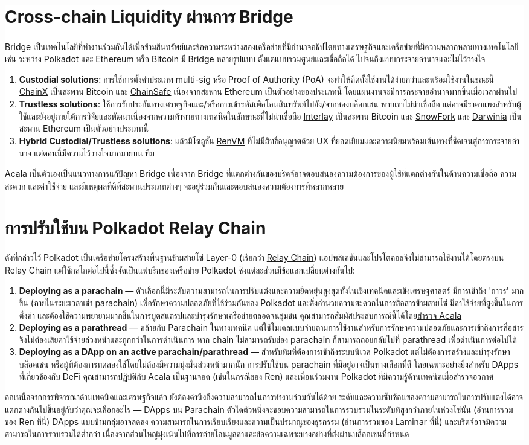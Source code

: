 # Cross-chain Liquidity ผ่านการ Bridge

Bridge เป็นเทคโนโลยีที่ทำงานร่วมกันได้เพื่อข้ามสินทรัพย์และข้อความระหว่างสองเครือข่ายที่มีอำนาจอธิปไตยทางเศรษฐกิจและเครือข่ายที่มีความหลากหลายทางเทคโนโลยีเช่น ระหว่าง Polkadot และ Ethereum หรือ Bitcoin มี Bridge หลายรูปแบบ ตั้งแต่แบบรวมศูนย์และเชื่อถือได้ ไปจนถึงแบบกระจายอำนาจและไม่ไว้วางใจ

1.  **Custodial solutions**: การใช้การตั้งค่าประเภท multi-sig หรือ Proof of Authority (PoA) จะทำให้ติดตั้งใช้งานได้ง่ายกว่าและพร้อมใช้งานในขณะนี้ [ChainX](https://chainx.org/) เป็นสะพาน Bitcoin และ [ChainSafe](https://chainsafe.io/) เนื่องจากสะพาน Ethereum เป็นตัวอย่างของประเภทนี้ โดยแผนงานจะมีการกระจายอำนาจมากขึ้นเมื่อเวลาผ่านไป
2.  **Trustless solutions**: ใช้การรับประกันทางเศรษฐกิจและ/หรือการเข้ารหัสเพื่อโอนสินทรัพย์ไปยัง/จากสองบล็อกเชน พวกเขาไม่น่าเชื่อถือ แต่อาจมีราคาแพงสำหรับผู้ใช้และยังอยู่ภายใต้การวิจัยและพัฒนาเนื่องจากความท้าทายทางเทคนิคในลักษณะที่ไม่น่าเชื่อถือ [Interlay](https://medium.com/interlay/bitcoin-on-polkadot-proof-of-concept-for-trustless-bridge-shipped-6fb8e549bef0) เป็นสะพาน Bitcoin และ [SnowFork](http://www.snowfork.com/) และ [Darwinia](https://darwinia.network/) เป็นสะพาน Ethereum เป็นตัวอย่างประเภทนี้
3.  **Hybrid Custodial/Trustless solutions**: แล้วมีโซลูชัน [RenVM](https://renproject.io/) ที่ไม่มีสิทธิ์อนุญาตด้วย UX ที่ยอดเยี่ยมและความนิยมพร้อมเส้นทางที่ชัดเจนสู่การกระจายอำนาจ แต่ตอนนี้มีความไว้วางใจมากมายบน ทีม

Acala เป็นตัวเองเป็นแนวทางการแก้ปัญหา Bridge เนื่องจาก Bridge ที่แตกต่างกันของบริดจ์อาจตอบสนองความต้องการของผู้ใช้ที่แตกต่างกันในด้านความเชื่อถือ ความสะดวก และค่าใช้จ่าย และมีเหตุผลที่ดีที่สะพานประเภทต่างๆ จะอยู่ร่วมกันและตอบสนองความต้องการที่หลากหลาย

# การปรับใช้บน Polkadot Relay Chain

ดังที่กล่าวไว้ Polkadot เป็นเครือข่ายโครงสร้างพื้นฐานข้ามสายโซ่ Layer-0 (เรียกว่า [Relay Chain](https://wiki.polkadot.network/docs/en/learn-architecture#relay-chain)) แอปพลิเคชันและโปรโตคอลจึงไม่สามารถใช้งานได้โดยตรงบน Relay Chain แต่ใช้กลไกต่อไปนี้ซึ่งจัดเป็นแฟบริกของเครือข่าย Polkadot ซึ่งแต่ละส่วนมีข้อแลกเปลี่ยนต่างกันไป:

1.  **Deploying as a parachain** — ตัวเลือกนี้มีระดับความสามารถในการปรับแต่งและความยืดหยุ่นสูงสุดทั้งในเชิงเทคนิคและเชิงเศรษฐศาสตร์ มีการเข้าถึง 'ถาวร' มากขึ้น (ภายในระยะเวลาเช่า parachain) เพื่อรักษาความปลอดภัยที่ใช้ร่วมกันของ Polkadot และสิ่งอำนวยความสะดวกในการสื่อสารข้ามสายโซ่ มีค่าใช้จ่ายที่สูงขึ้นในการตั้งค่า และต้องใช้ความพยายามมากขึ้นในการบูตสแตรปและบำรุงรักษาเครือข่ายตลอดจนชุมชน คุณสามารถสัมผัสประสบการณ์นี้ได้โดย[สำรวจ Acala](https://github.com/AcalaNetwork/Acala/wiki/1.-Get-Started)
2.  **Deploying as a parathread** — คล้ายกับ Parachain ในทางเทคนิค แต่ใช้โมเดลแบบจ่ายตามการใช้งานสำหรับการรักษาความปลอดภัยและการเข้าถึงการสื่อสาร จึงไม่ต้องเสียค่าใช้จ่ายล่วงหน้าและถูกกว่าในการดำเนินการ หาก chain ไม่สามารถรับช่อง parachain ก็สามารถถอยกลับไปที่ parathread เพื่อดำเนินการต่อไปได้
3.  **Deploying as a DApp on an active parachain/parathread** — สำหรับทีมที่ต้องการเข้าถึงระบบนิเวศ Polkadot แต่ไม่ต้องการสร้างและบำรุงรักษาบล็อคเชน หรือผู้ที่ต้องการทดลองใช้โดยไม่ต้องมีความมุ่งมั่นล่วงหน้ามากนัก การปรับใช้บน parachain ที่มีอยู่อาจเป็นทางเลือกที่ดี โดยเฉพาะอย่างยิ่งสำหรับ DApps ที่เกี่ยวข้องกับ DeFi คุณสามารถปฏิบัติกับ Acala เป็นฐานจอด (เช่นในกรณีของ Ren</a>) และเพื่อนร่วมงาน Polkadot ที่มีความรู้ด้านเทคนิคเมื่อสำรวจอวกาศ

อกเหนือจากการพิจารณาด้านเทคนิคและเศรษฐกิจแล้ว ยังต้องคำนึงถึงความสามารถในการทำงานร่วมกันได้ด้วย ระดับและความซับซ้อนของความสามารถในการปรับแต่งได้อาจแตกต่างกันไปขึ้นอยู่กับว่าคุณจะเลือกอะไร — DApps บน Parachain ตัวใดตัวหนึ่งจะชอบความสามารถในการรวบรวมในระดับที่สูงกว่าภายในห่วงโซ่นั้น (อ่านการรวมของ Ren [ที่นี่](https://github.com/AcalaNetwork/Acala/wiki/T.-Cross-chain-DeFi#ren)) DApps แบบข้ามกลุ่มอาจลดลง ความสามารถในการเรียบเรียงและความเป็นปรมาณูของธุรกรรม (อ่านการรวมของ Laminar [ที่นี่](https://github.com/AcalaNetwork/Acala/wiki/T.-Cross-chain-DeFi#laminar)) และบริดจ์อาจมีความสามารถในการรวบรวมได้ต่ำกว่า เนื่องจากส่วนใหญ่มุ่งเน้นไปที่การถ่ายโอนมูลค่าและข้อความเฉพาะบางอย่างที่ส่งผ่านบล็อกเชนที่กำหนด
